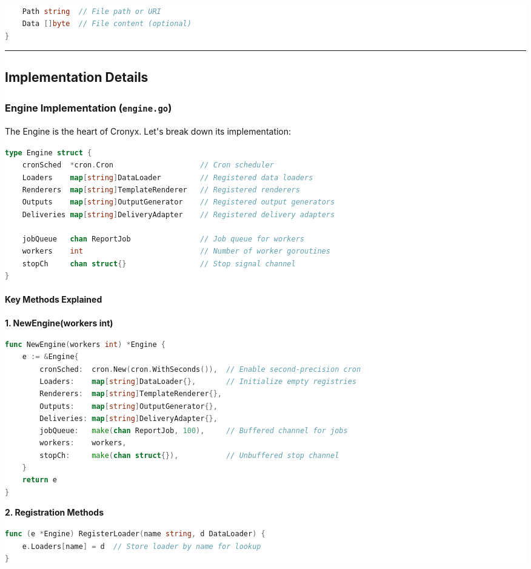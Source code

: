 ```go
    Path string  // File path or URI
    Data []byte  // File content (optional)
}
```

---

## Implementation Details

### Engine Implementation (`engine.go`)

The Engine is the heart of Cronyx. Let's break down its implementation:

```go
type Engine struct {
    cronSched  *cron.Cron                    // Cron scheduler
    Loaders    map[string]DataLoader         // Registered data loaders
    Renderers  map[string]TemplateRenderer   // Registered renderers
    Outputs    map[string]OutputGenerator    // Registered output generators
    Deliveries map[string]DeliveryAdapter    // Registered delivery adapters

    jobQueue   chan ReportJob                // Job queue for workers
    workers    int                           // Number of worker goroutines
    stopCh     chan struct{}                 // Stop signal channel
}
```

#### Key Methods Explained

**1. NewEngine(workers int)**

```go
func NewEngine(workers int) *Engine {
    e := &Engine{
        cronSched:  cron.New(cron.WithSeconds()),  // Enable second-precision cron
        Loaders:    map[string]DataLoader{},       // Initialize empty registries
        Renderers:  map[string]TemplateRenderer{},
        Outputs:    map[string]OutputGenerator{},
        Deliveries: map[string]DeliveryAdapter{},
        jobQueue:   make(chan ReportJob, 100),     // Buffered channel for jobs
        workers:    workers,
        stopCh:     make(chan struct{}),           // Unbuffered stop channel
    }
    return e
}
```

**2. Registration Methods**

```go
func (e *Engine) RegisterLoader(name string, d DataLoader) {
    e.Loaders[name] = d  // Store loader by name for lookup
}
```
